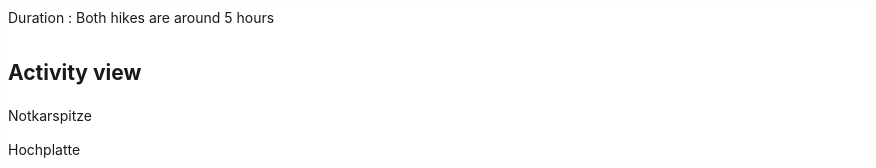 Duration
: Both hikes are around 5 hours

## Activity view

Notkarspitze

<iframe src="https://www.komoot.com/tour/221712092/embed?profile=1" width="100%" height="680" frameborder="0" scrolling="no"></iframe>

Hochplatte

<iframe src="https://www.komoot.com/tour/223033345/embed?profile=1" width="100%" height="680" frameborder="0" scrolling="no"></iframe>
